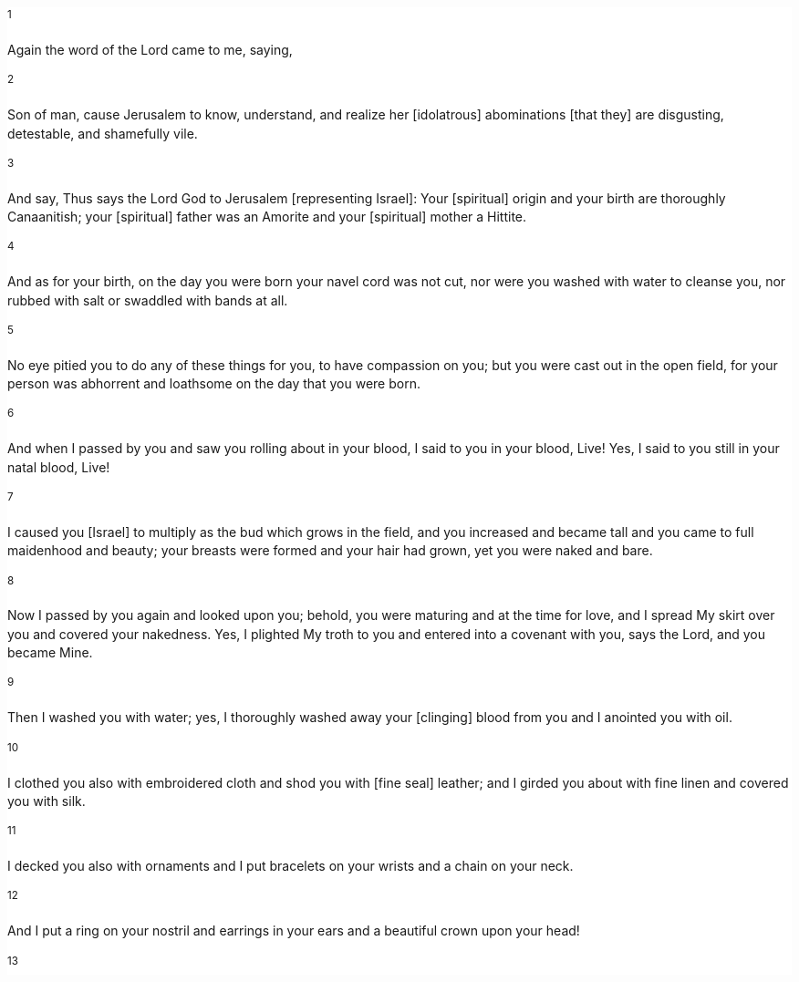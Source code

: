 <sup>1</sup> 

Again the word of the Lord came to me, saying, 

<sup>2</sup> 

Son of man, cause Jerusalem to know, understand, and realize her [idolatrous] abominations [that they] are disgusting, detestable, and shamefully vile. 

<sup>3</sup> 

And say, Thus says the Lord God to Jerusalem [representing Israel]: Your [spiritual] origin and your birth are thoroughly Canaanitish; your [spiritual] father was an Amorite and your [spiritual] mother a Hittite. 

<sup>4</sup> 

And as for your birth, on the day you were born your navel cord was not cut, nor were you washed with water to cleanse you, nor rubbed with salt or swaddled with bands at all. 

<sup>5</sup> 

No eye pitied you to do any of these things for you, to have compassion on you; but you were cast out in the open field, for your person was abhorrent and loathsome on the day that you were born. 

<sup>6</sup> 

And when I passed by you and saw you rolling about in your blood, I said to you in your blood, Live! Yes, I said to you still in your natal blood, Live! 

<sup>7</sup> 

I caused you [Israel] to multiply as the bud which grows in the field, and you increased and became tall and you came to full maidenhood and beauty; your breasts were formed and your hair had grown, yet you were naked and bare. 

<sup>8</sup> 

Now I passed by you again and looked upon you; behold, you were maturing and at the time for love, and I spread My skirt over you and covered your nakedness. Yes, I plighted My troth to you and entered into a covenant with you, says the Lord, and you became Mine. 

<sup>9</sup> 

Then I washed you with water; yes, I thoroughly washed away your [clinging] blood from you and I anointed you with oil. 

<sup>10</sup> 

I clothed you also with embroidered cloth and shod you with [fine seal] leather; and I girded you about with fine linen and covered you with silk. 

<sup>11</sup> 

I decked you also with ornaments and I put bracelets on your wrists and a chain on your neck. 

<sup>12</sup> 

And I put a ring on your nostril and earrings in your ears and a beautiful crown upon your head! 

<sup>13</sup> 
